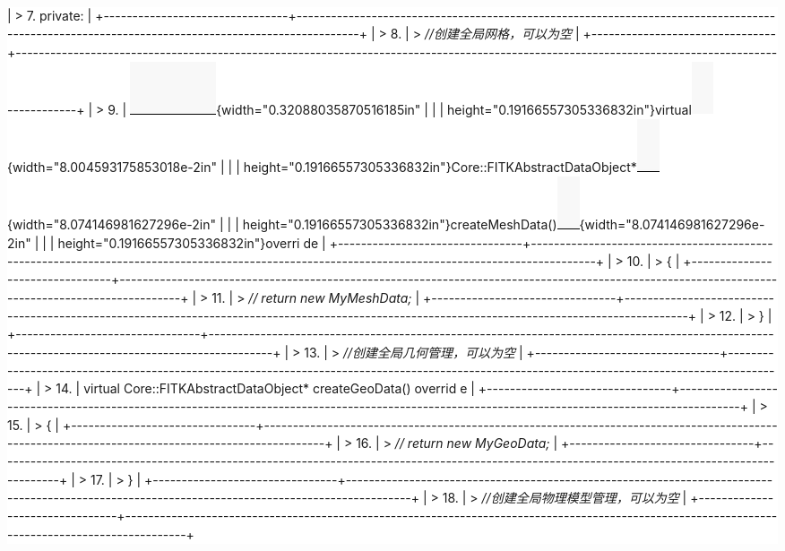 | > 7\. private:                                                                                                                                                                  |
+--------------------------------+------------------------------------------------------------------------------------------------------------------------------------------------+
| > 8\.                          | > *//创建全局网格，可以为空*                                                                                                                   |
+--------------------------------+------------------------------------------------------------------------------------------------------------------------------------------------+
| > 9\.                          | ![](./images/media/image77.jpeg){width="0.32088035870516185in"                                                                                 |
|                                | height="0.19166557305336832in"}virtual![](./images/media/image78.png){width="8.004593175853018e-2in"                                           |
|                                | height="0.19166557305336832in"}Core::FITKAbstractDataObject\*![](./images/media/image79.jpeg){width="8.074146981627296e-2in"                   |
|                                | height="0.19166557305336832in"}createMeshData()![](./images/media/image80.jpeg){width="8.074146981627296e-2in"                                 |
|                                | height="0.19166557305336832in"}overri de                                                                                                       |
+--------------------------------+------------------------------------------------------------------------------------------------------------------------------------------------+
| > 10\.                         | > {                                                                                                                                            |
+--------------------------------+------------------------------------------------------------------------------------------------------------------------------------------------+
| > 11\.                         | > *// return new MyMeshData;*                                                                                                                  |
+--------------------------------+------------------------------------------------------------------------------------------------------------------------------------------------+
| > 12\.                         | > }                                                                                                                                            |
+--------------------------------+------------------------------------------------------------------------------------------------------------------------------------------------+
| > 13\.                         | > *//创建全局几何管理，可以为空*                                                                                                               |
+--------------------------------+------------------------------------------------------------------------------------------------------------------------------------------------+
| > 14\.                         | virtual Core::FITKAbstractDataObject\* createGeoData() overrid e                                                                               |
+--------------------------------+------------------------------------------------------------------------------------------------------------------------------------------------+
| > 15\.                         | > {                                                                                                                                            |
+--------------------------------+------------------------------------------------------------------------------------------------------------------------------------------------+
| > 16\.                         | > *// return new MyGeoData;*                                                                                                                   |
+--------------------------------+------------------------------------------------------------------------------------------------------------------------------------------------+
| > 17\.                         | > }                                                                                                                                            |
+--------------------------------+------------------------------------------------------------------------------------------------------------------------------------------------+
| > 18\.                         | > *//创建全局物理模型管理，可以为空*                                                                                                           |
+--------------------------------+------------------------------------------------------------------------------------------------------------------------------------------------+
